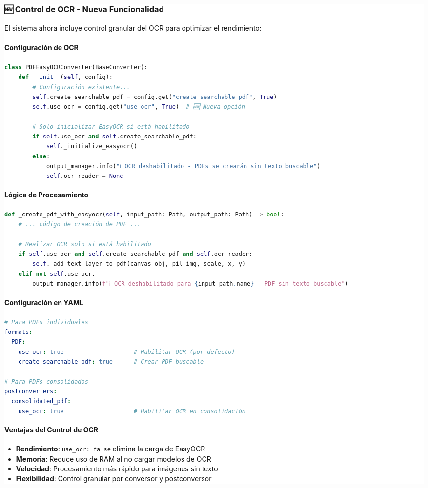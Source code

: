 ### 🆕 Control de OCR - Nueva Funcionalidad

El sistema ahora incluye control granular del OCR para optimizar el rendimiento:

#### **Configuración de OCR**

```python
class PDFEasyOCRConverter(BaseConverter):
    def __init__(self, config):
        # Configuración existente...
        self.create_searchable_pdf = config.get("create_searchable_pdf", True)
        self.use_ocr = config.get("use_ocr", True)  # 🆕 Nueva opción
        
        # Solo inicializar EasyOCR si está habilitado
        if self.use_ocr and self.create_searchable_pdf:
            self._initialize_easyocr()
        else:
            output_manager.info("ℹ️ OCR deshabilitado - PDFs se crearán sin texto buscable")
            self.ocr_reader = None
```

#### **Lógica de Procesamiento**

```python
def _create_pdf_with_easyocr(self, input_path: Path, output_path: Path) -> bool:
    # ... código de creación de PDF ...
    
    # Realizar OCR solo si está habilitado
    if self.use_ocr and self.create_searchable_pdf and self.ocr_reader:
        self._add_text_layer_to_pdf(canvas_obj, pil_img, scale, x, y)
    elif not self.use_ocr:
        output_manager.info(f"ℹ️ OCR deshabilitado para {input_path.name} - PDF sin texto buscable")
```

#### **Configuración en YAML**

```yaml
# Para PDFs individuales
formats:
  PDF:
    use_ocr: true                    # Habilitar OCR (por defecto)
    create_searchable_pdf: true      # Crear PDF buscable

# Para PDFs consolidados
postconverters:
  consolidated_pdf:
    use_ocr: true                    # Habilitar OCR en consolidación
```

#### **Ventajas del Control de OCR**

- **Rendimiento**: `use_ocr: false` elimina la carga de EasyOCR
- **Memoria**: Reduce uso de RAM al no cargar modelos de OCR
- **Velocidad**: Procesamiento más rápido para imágenes sin texto
- **Flexibilidad**: Control granular por conversor y postconversor
